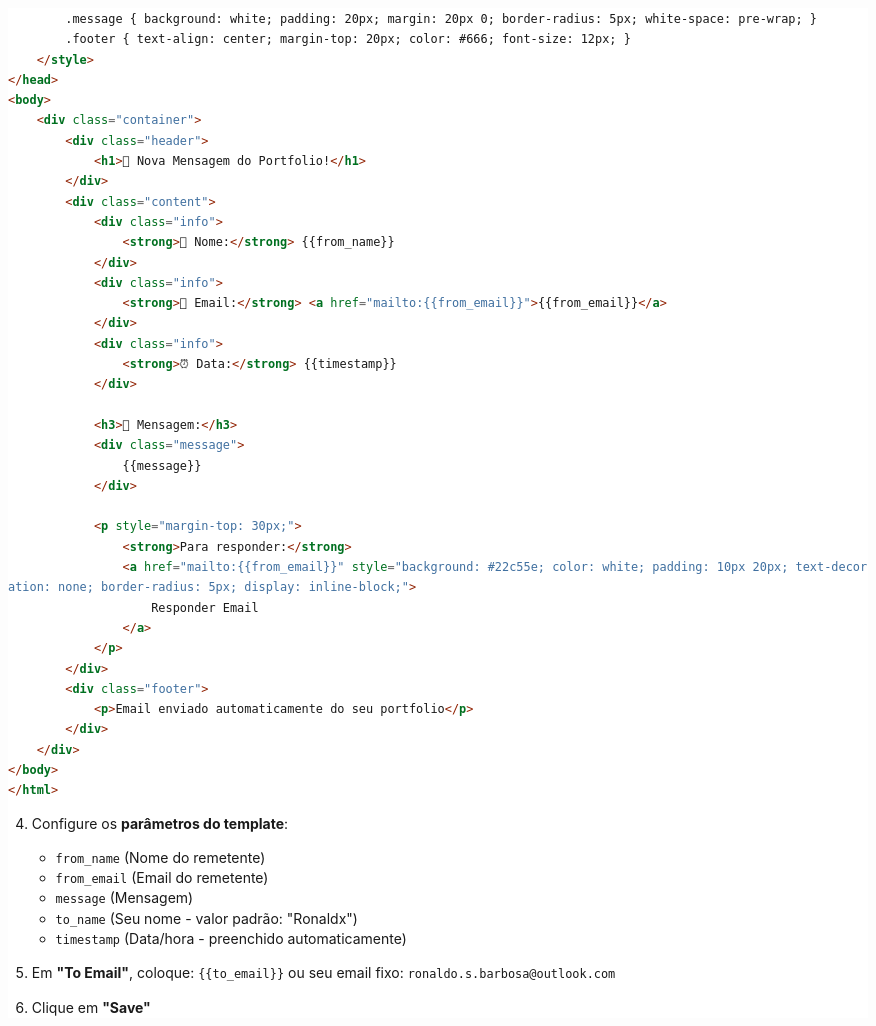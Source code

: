 ```html
        .message { background: white; padding: 20px; margin: 20px 0; border-radius: 5px; white-space: pre-wrap; }
        .footer { text-align: center; margin-top: 20px; color: #666; font-size: 12px; }
    </style>
</head>
<body>
    <div class="container">
        <div class="header">
            <h1>🔔 Nova Mensagem do Portfolio!</h1>
        </div>
        <div class="content">
            <div class="info">
                <strong>👤 Nome:</strong> {{from_name}}
            </div>
            <div class="info">
                <strong>📧 Email:</strong> <a href="mailto:{{from_email}}">{{from_email}}</a>
            </div>
            <div class="info">
                <strong>⏰ Data:</strong> {{timestamp}}
            </div>
            
            <h3>💬 Mensagem:</h3>
            <div class="message">
                {{message}}
            </div>

            <p style="margin-top: 30px;">
                <strong>Para responder:</strong> 
                <a href="mailto:{{from_email}}" style="background: #22c55e; color: white; padding: 10px 20px; text-decoration: none; border-radius: 5px; display: inline-block;">
                    Responder Email
                </a>
            </p>
        </div>
        <div class="footer">
            <p>Email enviado automaticamente do seu portfolio</p>
        </div>
    </div>
</body>
</html>
```

4. Configure os **parâmetros do template**:
   - `from_name` (Nome do remetente)
   - `from_email` (Email do remetente)
   - `message` (Mensagem)
   - `to_name` (Seu nome - valor padrão: "Ronaldx")
   - `timestamp` (Data/hora - preenchido automaticamente)

5. Em **"To Email"**, coloque: `{{to_email}}` ou seu email fixo: `ronaldo.s.barbosa@outlook.com`

6. Clique em **"Save"**
